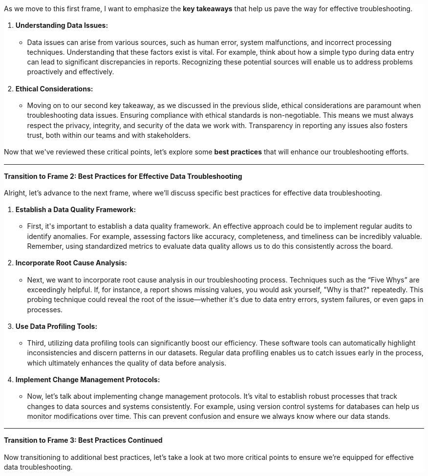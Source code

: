 As we move to this first frame, I want to emphasize the **key takeaways** that help us pave the way for effective troubleshooting.

1. **Understanding Data Issues:**
   - Data issues can arise from various sources, such as human error, system malfunctions, and incorrect processing techniques. Understanding that these factors exist is vital. For example, think about how a simple typo during data entry can lead to significant discrepancies in reports. Recognizing these potential sources will enable us to address problems proactively and effectively.

2. **Ethical Considerations:**
   - Moving on to our second key takeaway, as we discussed in the previous slide, ethical considerations are paramount when troubleshooting data issues. Ensuring compliance with ethical standards is non-negotiable. This means we must always respect the privacy, integrity, and security of the data we work with. Transparency in reporting any issues also fosters trust, both within our teams and with stakeholders.

Now that we've reviewed these critical points, let’s explore some **best practices** that will enhance our troubleshooting efforts.

---

**Transition to Frame 2: Best Practices for Effective Data Troubleshooting**

Alright, let’s advance to the next frame, where we’ll discuss specific best practices for effective data troubleshooting. 

1. **Establish a Data Quality Framework:**
   - First, it's important to establish a data quality framework. An effective approach could be to implement regular audits to identify anomalies. For example, assessing factors like accuracy, completeness, and timeliness can be incredibly valuable. Remember, using standardized metrics to evaluate data quality allows us to do this consistently across the board.

2. **Incorporate Root Cause Analysis:**
   - Next, we want to incorporate root cause analysis in our troubleshooting process. Techniques such as the “Five Whys” are exceedingly helpful. If, for instance, a report shows missing values, you would ask yourself, "Why is that?" repeatedly. This probing technique could reveal the root of the issue—whether it's due to data entry errors, system failures, or even gaps in processes.

3. **Use Data Profiling Tools:**
   - Third, utilizing data profiling tools can significantly boost our efficiency. These software tools can automatically highlight inconsistencies and discern patterns in our datasets. Regular data profiling enables us to catch issues early in the process, which ultimately enhances the quality of data before analysis.

4. **Implement Change Management Protocols:**
   - Now, let’s talk about implementing change management protocols. It’s vital to establish robust processes that track changes to data sources and systems consistently. For example, using version control systems for databases can help us monitor modifications over time. This can prevent confusion and ensure we always know where our data stands.

---

**Transition to Frame 3: Best Practices Continued**

Now transitioning to additional best practices, let’s take a look at two more critical points to ensure we’re equipped for effective data troubleshooting.
